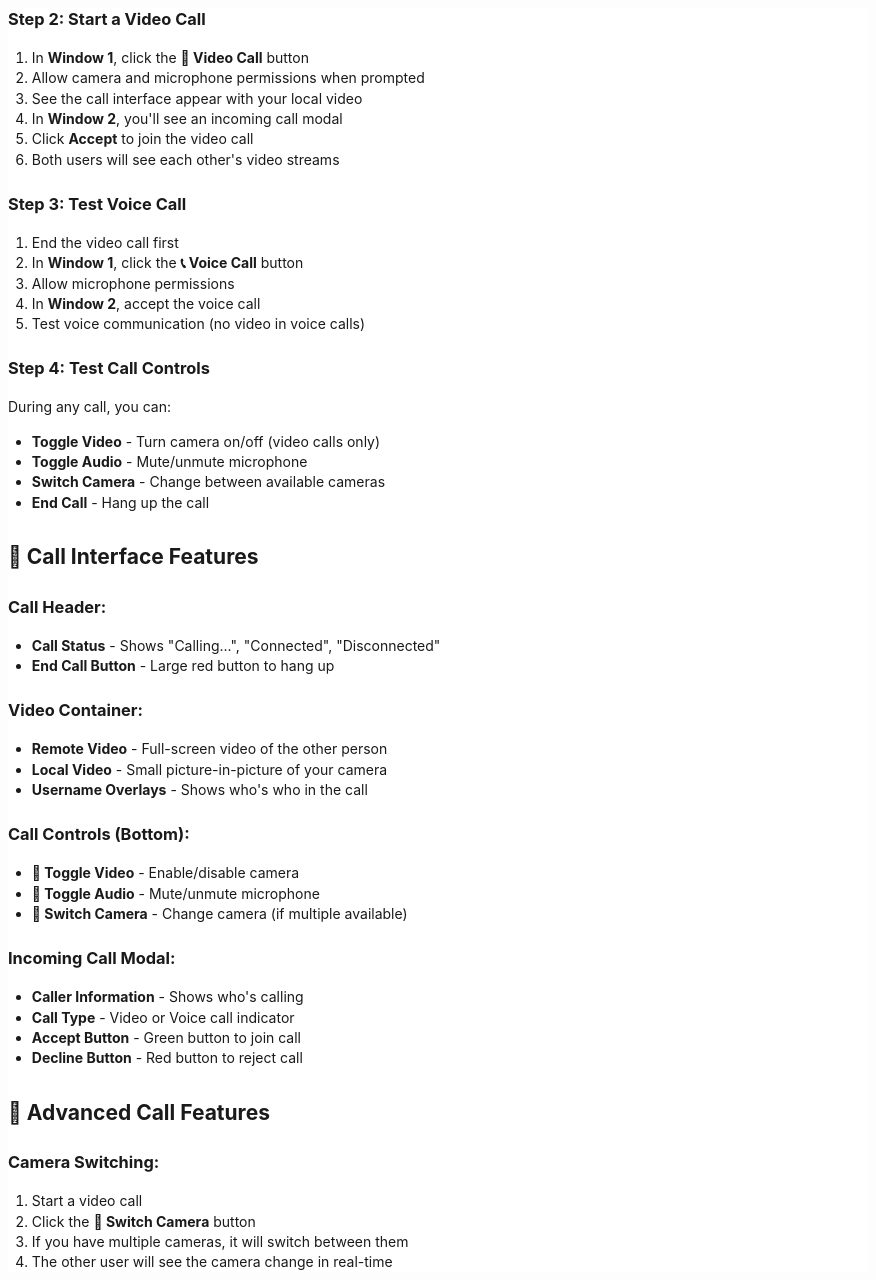 ### **Step 2: Start a Video Call**
1. In **Window 1**, click the **🎥 Video Call** button
2. Allow camera and microphone permissions when prompted
3. See the call interface appear with your local video
4. In **Window 2**, you'll see an incoming call modal
5. Click **Accept** to join the video call
6. Both users will see each other's video streams

### **Step 3: Test Voice Call**
1. End the video call first
2. In **Window 1**, click the **📞 Voice Call** button
3. Allow microphone permissions
4. In **Window 2**, accept the voice call
5. Test voice communication (no video in voice calls)

### **Step 4: Test Call Controls**
During any call, you can:
- **Toggle Video** - Turn camera on/off (video calls only)
- **Toggle Audio** - Mute/unmute microphone
- **Switch Camera** - Change between available cameras
- **End Call** - Hang up the call

## 🎨 Call Interface Features

### **Call Header:**
- **Call Status** - Shows "Calling...", "Connected", "Disconnected"
- **End Call Button** - Large red button to hang up

### **Video Container:**
- **Remote Video** - Full-screen video of the other person
- **Local Video** - Small picture-in-picture of your camera
- **Username Overlays** - Shows who's who in the call

### **Call Controls (Bottom):**
- **🎥 Toggle Video** - Enable/disable camera
- **🎤 Toggle Audio** - Mute/unmute microphone
- **🔄 Switch Camera** - Change camera (if multiple available)

### **Incoming Call Modal:**
- **Caller Information** - Shows who's calling
- **Call Type** - Video or Voice call indicator
- **Accept Button** - Green button to join call
- **Decline Button** - Red button to reject call

## 🔧 Advanced Call Features

### **Camera Switching:**
1. Start a video call
2. Click the **🔄 Switch Camera** button
3. If you have multiple cameras, it will switch between them
4. The other user will see the camera change in real-time
